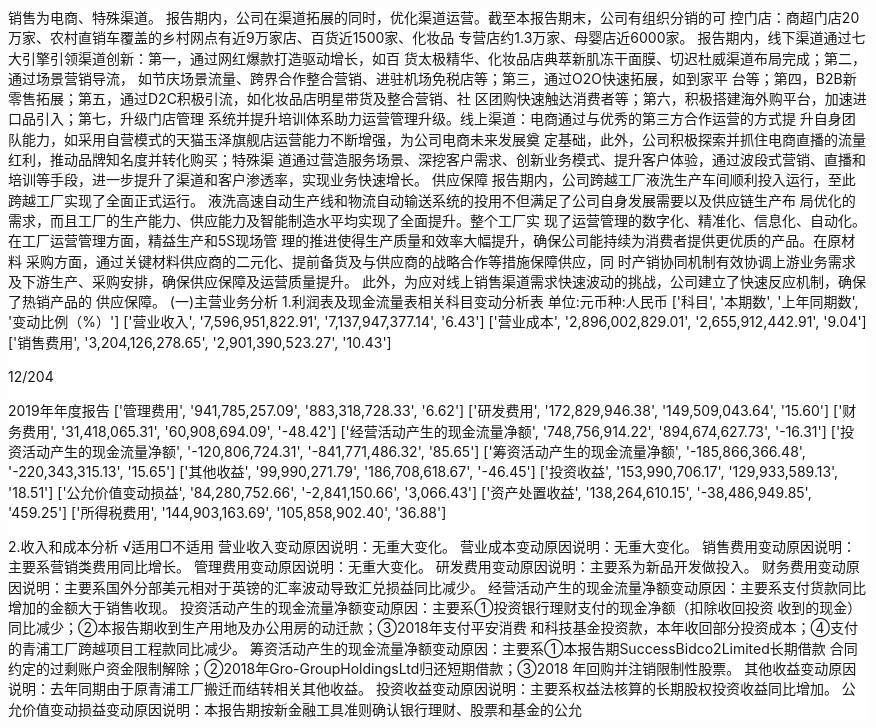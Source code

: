 销售为电商、特殊渠道。
报告期内，公司在渠道拓展的同时，优化渠道运营。截至本报告期末，公司有组织分销的可
控门店：商超门店20万家、农村直销车覆盖的乡村网点有近9万家店、百货近1500家、化妆品
专营店约1.3万家、母婴店近6000家。
报告期内，线下渠道通过七大引擎引领渠道创新：第一，通过网红爆款打造驱动增长，如百
货太极精华、化妆品店典萃新肌冻干面膜、切迟杜威渠道布局完成；第二，通过场景营销导流，
如节庆场景流量、跨界合作整合营销、进驻机场免税店等；第三，通过O2O快速拓展，如到家平
台等；第四，B2B新零售拓展；第五，通过D2C积极引流，如化妆品店明星带货及整合营销、社
区团购快速触达消费者等；第六，积极搭建海外购平台，加速进口品引入；第七，升级门店管理
系统并提升培训体系助力运营管理升级。线上渠道：电商通过与优秀的第三方合作运营的方式提
升自身团队能力，如采用自营模式的天猫玉泽旗舰店运营能力不断增强，为公司电商未来发展奠
定基础，此外，公司积极探索并抓住电商直播的流量红利，推动品牌知名度并转化购买；特殊渠
道通过营造服务场景、深挖客户需求、创新业务模式、提升客户体验，通过波段式营销、直播和
培训等手段，进一步提升了渠道和客户渗透率，实现业务快速增长。
供应保障
报告期内，公司跨越工厂液洗生产车间顺利投入运行，至此跨越工厂实现了全面正式运行。
液洗高速自动生产线和物流自动输送系统的投用不但满足了公司自身发展需要以及供应链生产布
局优化的需求，而且工厂的生产能力、供应能力及智能制造水平均实现了全面提升。整个工厂实
现了运营管理的数字化、精准化、信息化、自动化。在工厂运营管理方面，精益生产和5S现场管
理的推进使得生产质量和效率大幅提升，确保公司能持续为消费者提供更优质的产品。在原材料
采购方面，通过关键材料供应商的二元化、提前备货及与供应商的战略合作等措施保障供应，同
时产销协同机制有效协调上游业务需求及下游生产、采购安排，确保供应保障及运营质量提升。
此外，为应对线上销售渠道需求快速波动的挑战，公司建立了快速反应机制，确保了热销产品的
供应保障。
(一)主营业务分析
1.利润表及现金流量表相关科目变动分析表
单位:元币种:人民币
['科目', '本期数', '上年同期数', '变动比例（%）']
['营业收入', '7,596,951,822.91', '7,137,947,377.14', '6.43']
['营业成本', '2,896,002,829.01', '2,655,912,442.91', '9.04']
['销售费用', '3,204,126,278.65', '2,901,390,523.27', '10.43']

12/204

2019年年度报告
['管理费用', '941,785,257.09', '883,318,728.33', '6.62']
['研发费用', '172,829,946.38', '149,509,043.64', '15.60']
['财务费用', '31,418,065.31', '60,908,694.09', '-48.42']
['经营活动产生的现金流量净额', '748,756,914.22', '894,674,627.73', '-16.31']
['投资活动产生的现金流量净额', '-120,806,724.31', '-841,771,486.32', '85.65']
['筹资活动产生的现金流量净额', '-185,866,366.48', '-220,343,315.13', '15.65']
['其他收益', '99,990,271.79', '186,708,618.67', '-46.45']
['投资收益', '153,990,706.17', '129,933,589.13', '18.51']
['公允价值变动损益', '84,280,752.66', '-2,841,150.66', '3,066.43']
['资产处置收益', '138,264,610.15', '-38,486,949.85', '459.25']
['所得税费用', '144,903,163.69', '105,858,902.40', '36.88']

2.收入和成本分析
√适用□不适用
营业收入变动原因说明：无重大变化。
营业成本变动原因说明：无重大变化。
销售费用变动原因说明：主要系营销类费用同比增长。
管理费用变动原因说明：无重大变化。
研发费用变动原因说明：主要系为新品开发做投入。
财务费用变动原因说明：主要系国外分部美元相对于英镑的汇率波动导致汇兑损益同比减少。
经营活动产生的现金流量净额变动原因：主要系支付货款同比增加的金额大于销售收现。
投资活动产生的现金流量净额变动原因：主要系①投资银行理财支付的现金净额（扣除收回投资
收到的现金）同比减少；②本报告期收到生产用地及办公用房的动迁款；③2018年支付平安消费
和科技基金投资款，本年收回部分投资成本；④支付的青浦工厂跨越项目工程款同比减少。
筹资活动产生的现金流量净额变动原因：主要系①本报告期SuccessBidco2Limited长期借款
合同约定的过剩账户资金限制解除；②2018年Gro-GroupHoldingsLtd归还短期借款；③2018
年回购并注销限制性股票。
其他收益变动原因说明：去年同期由于原青浦工厂搬迁而结转相关其他收益。
投资收益变动原因说明：主要系权益法核算的长期股权投资收益同比增加。
公允价值变动损益变动原因说明：本报告期按新金融工具准则确认银行理财、股票和基金的公允